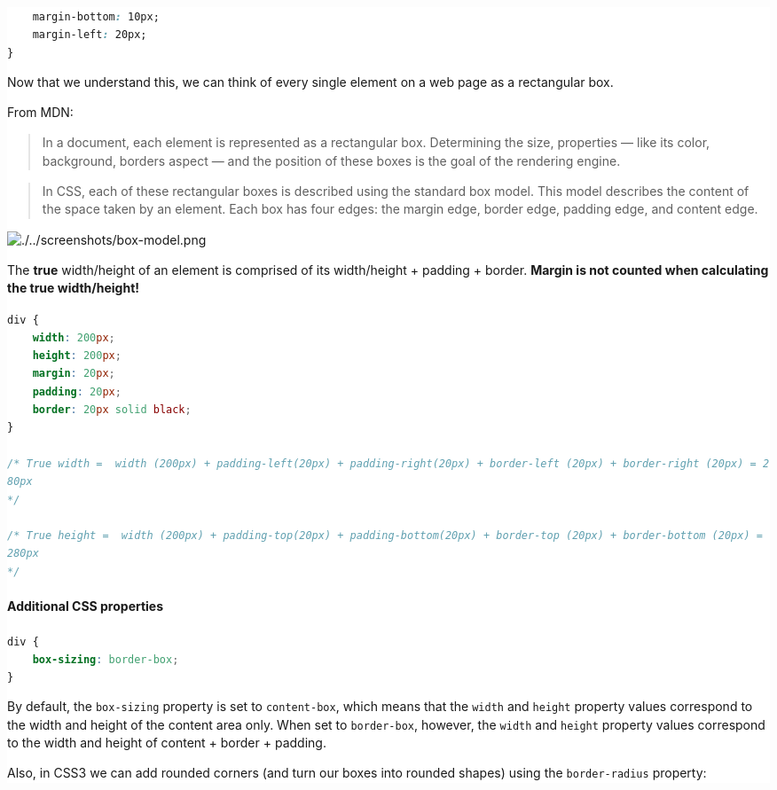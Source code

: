 ```css
    margin-bottom: 10px;
    margin-left: 20px;
}
```

Now that we understand this, we can think of every single element on a web page as a rectangular box.

From MDN: 

>In a document, each element is represented as a rectangular box. Determining the size, properties — like its color, background, borders aspect — and the position of these boxes is the goal of the rendering engine.

>In CSS, each of these rectangular boxes is described using the standard box model. This model describes the content of the space taken by an element. Each box has four edges: the margin edge, border edge, padding edge, and content edge.

![./../screenshots/box-model.png](./../screenshots/box-model.png)

The **true** width/height of an element is comprised of its width/height + padding + border. **Margin is not counted when calculating the true width/height!**

```css
div {
    width: 200px;
    height: 200px;
    margin: 20px;
    padding: 20px;
    border: 20px solid black;
}

/* True width =  width (200px) + padding-left(20px) + padding-right(20px) + border-left (20px) + border-right (20px) = 280px
*/

/* True height =  width (200px) + padding-top(20px) + padding-bottom(20px) + border-top (20px) + border-bottom (20px) = 280px
*/
```

#### Additional CSS properties

```css
div {
    box-sizing: border-box;
}
```

By default, the `box-sizing` property is set to `content-box`, which means that the `width` and `height` property values correspond to the width and height of the content area only. When set to `border-box`, however, the `width` and `height` property values correspond to the width and height of content + border + padding.

Also, in CSS3 we can add rounded corners (and turn our boxes into rounded shapes) using the `border-radius` property:
